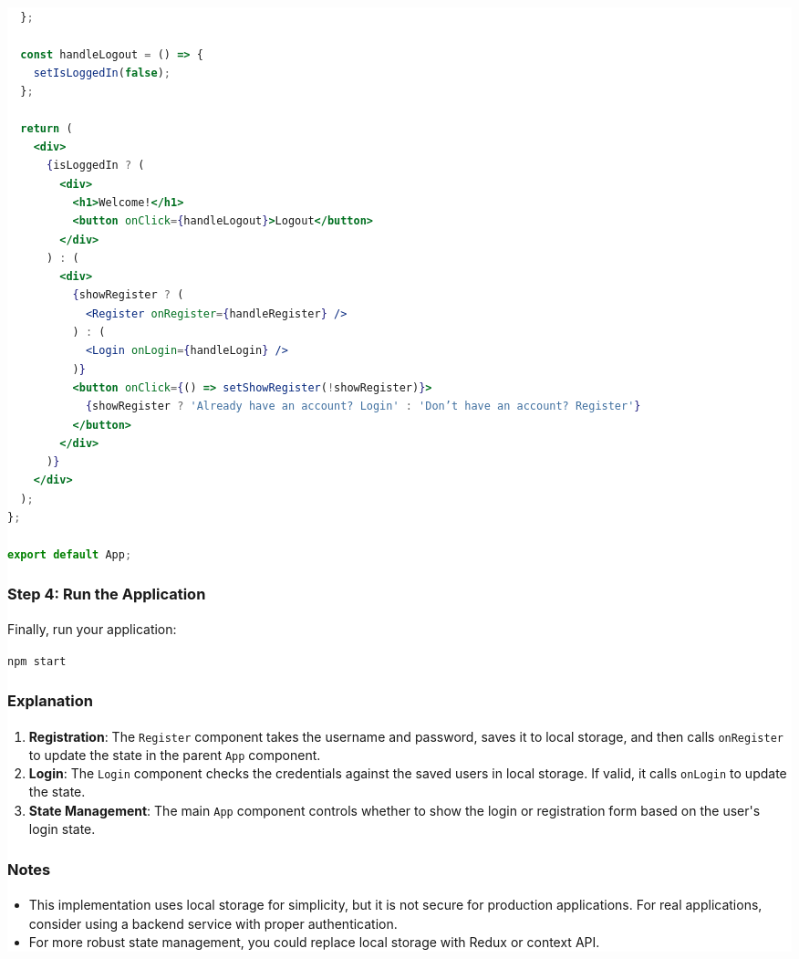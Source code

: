 ```jsx
  };

  const handleLogout = () => {
    setIsLoggedIn(false);
  };

  return (
    <div>
      {isLoggedIn ? (
        <div>
          <h1>Welcome!</h1>
          <button onClick={handleLogout}>Logout</button>
        </div>
      ) : (
        <div>
          {showRegister ? (
            <Register onRegister={handleRegister} />
          ) : (
            <Login onLogin={handleLogin} />
          )}
          <button onClick={() => setShowRegister(!showRegister)}>
            {showRegister ? 'Already have an account? Login' : 'Don’t have an account? Register'}
          </button>
        </div>
      )}
    </div>
  );
};

export default App;
```

### Step 4: Run the Application

Finally, run your application:

```bash
npm start
```

### Explanation

1. **Registration**: The `Register` component takes the username and password, saves it to local storage, and then calls `onRegister` to update the state in the parent `App` component.
2. **Login**: The `Login` component checks the credentials against the saved users in local storage. If valid, it calls `onLogin` to update the state.
3. **State Management**: The main `App` component controls whether to show the login or registration form based on the user's login state.

### Notes

- This implementation uses local storage for simplicity, but it is not secure for production applications. For real applications, consider using a backend service with proper authentication.
- For more robust state management, you could replace local storage with Redux or context API.
